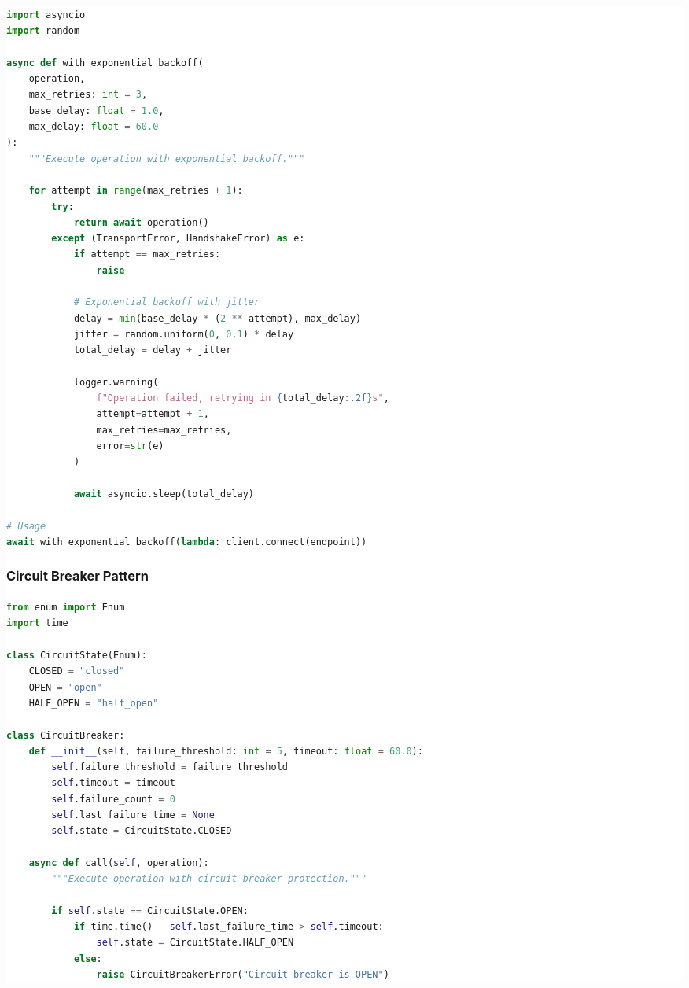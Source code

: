 ```python
import asyncio
import random

async def with_exponential_backoff(
    operation,
    max_retries: int = 3,
    base_delay: float = 1.0,
    max_delay: float = 60.0
):
    """Execute operation with exponential backoff."""
    
    for attempt in range(max_retries + 1):
        try:
            return await operation()
        except (TransportError, HandshakeError) as e:
            if attempt == max_retries:
                raise
            
            # Exponential backoff with jitter
            delay = min(base_delay * (2 ** attempt), max_delay)
            jitter = random.uniform(0, 0.1) * delay
            total_delay = delay + jitter
            
            logger.warning(
                f"Operation failed, retrying in {total_delay:.2f}s",
                attempt=attempt + 1,
                max_retries=max_retries,
                error=str(e)
            )
            
            await asyncio.sleep(total_delay)

# Usage
await with_exponential_backoff(lambda: client.connect(endpoint))
```

### Circuit Breaker Pattern

```python
from enum import Enum
import time

class CircuitState(Enum):
    CLOSED = "closed"
    OPEN = "open"
    HALF_OPEN = "half_open"

class CircuitBreaker:
    def __init__(self, failure_threshold: int = 5, timeout: float = 60.0):
        self.failure_threshold = failure_threshold
        self.timeout = timeout
        self.failure_count = 0
        self.last_failure_time = None
        self.state = CircuitState.CLOSED
    
    async def call(self, operation):
        """Execute operation with circuit breaker protection."""
        
        if self.state == CircuitState.OPEN:
            if time.time() - self.last_failure_time > self.timeout:
                self.state = CircuitState.HALF_OPEN
            else:
                raise CircuitBreakerError("Circuit breaker is OPEN")
```